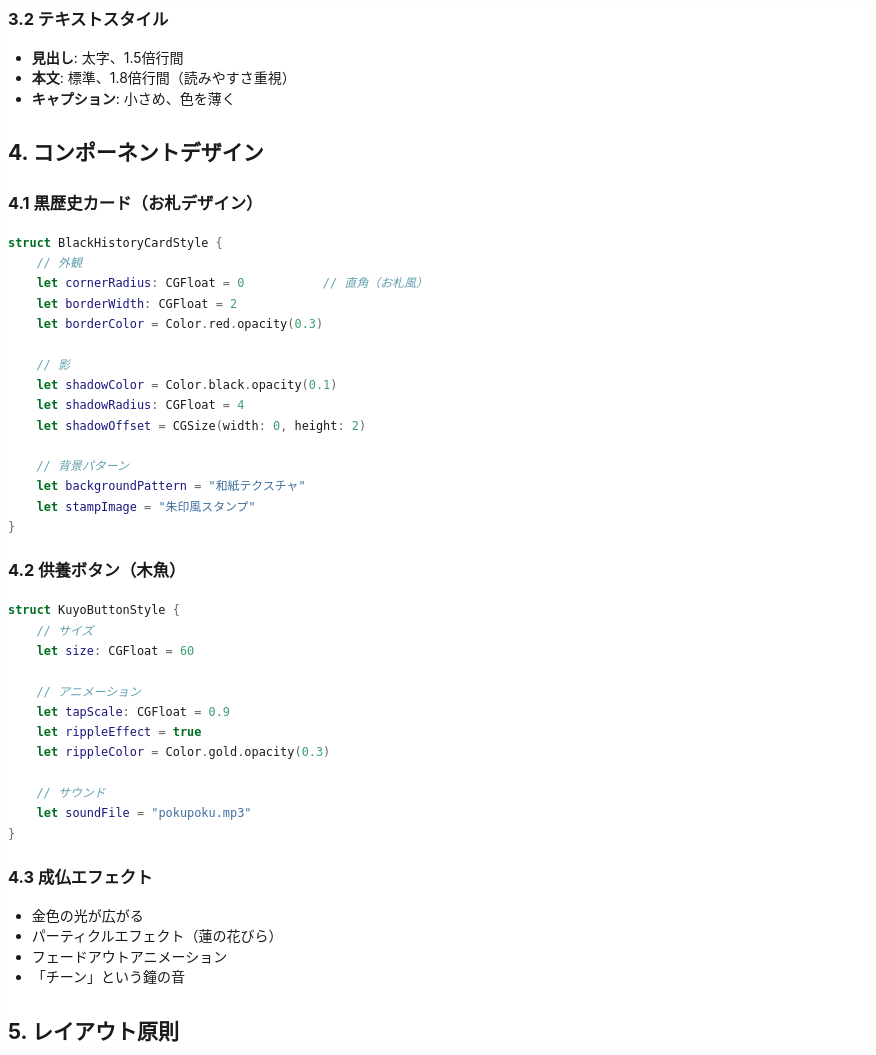 ### 3.2 テキストスタイル
- **見出し**: 太字、1.5倍行間
- **本文**: 標準、1.8倍行間（読みやすさ重視）
- **キャプション**: 小さめ、色を薄く

## 4. コンポーネントデザイン

### 4.1 黒歴史カード（お札デザイン）
```swift
struct BlackHistoryCardStyle {
    // 外観
    let cornerRadius: CGFloat = 0           // 直角（お札風）
    let borderWidth: CGFloat = 2
    let borderColor = Color.red.opacity(0.3)
    
    // 影
    let shadowColor = Color.black.opacity(0.1)
    let shadowRadius: CGFloat = 4
    let shadowOffset = CGSize(width: 0, height: 2)
    
    // 背景パターン
    let backgroundPattern = "和紙テクスチャ"
    let stampImage = "朱印風スタンプ"
}
```

### 4.2 供養ボタン（木魚）
```swift
struct KuyoButtonStyle {
    // サイズ
    let size: CGFloat = 60
    
    // アニメーション
    let tapScale: CGFloat = 0.9
    let rippleEffect = true
    let rippleColor = Color.gold.opacity(0.3)
    
    // サウンド
    let soundFile = "pokupoku.mp3"
}
```

### 4.3 成仏エフェクト
- 金色の光が広がる
- パーティクルエフェクト（蓮の花びら）
- フェードアウトアニメーション
- 「チーン」という鐘の音

## 5. レイアウト原則
